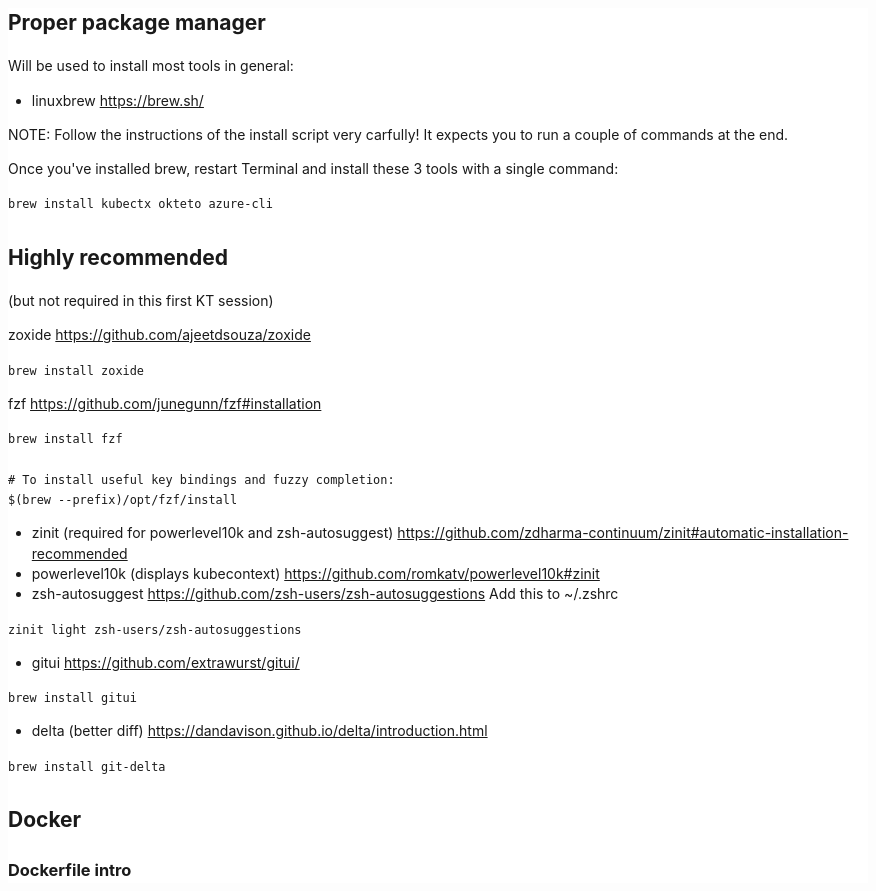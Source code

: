 
## Proper package manager

Will be used to install most tools in general:

* linuxbrew https://brew.sh/

NOTE: Follow the instructions of the install script very carfully! It expects you to run a couple of commands at the end.

Once you've installed brew, restart Terminal and install these 3 tools with a single command:

```
brew install kubectx okteto azure-cli
```

## Highly recommended
(but not required in this first KT session)

zoxide https://github.com/ajeetdsouza/zoxide
```
brew install zoxide
```
fzf https://github.com/junegunn/fzf#installation
```console
brew install fzf

# To install useful key bindings and fuzzy completion:
$(brew --prefix)/opt/fzf/install
```

- zinit (required for powerlevel10k and zsh-autosuggest) https://github.com/zdharma-continuum/zinit#automatic-installation-recommended
- powerlevel10k (displays kubecontext) https://github.com/romkatv/powerlevel10k#zinit
- zsh-autosuggest https://github.com/zsh-users/zsh-autosuggestions
Add this to ~/.zshrc
```
zinit light zsh-users/zsh-autosuggestions
```


- gitui https://github.com/extrawurst/gitui/
```
brew install gitui
```

- delta (better diff)
    https://dandavison.github.io/delta/introduction.html
```
brew install git-delta
```

## Docker

### Dockerfile intro
